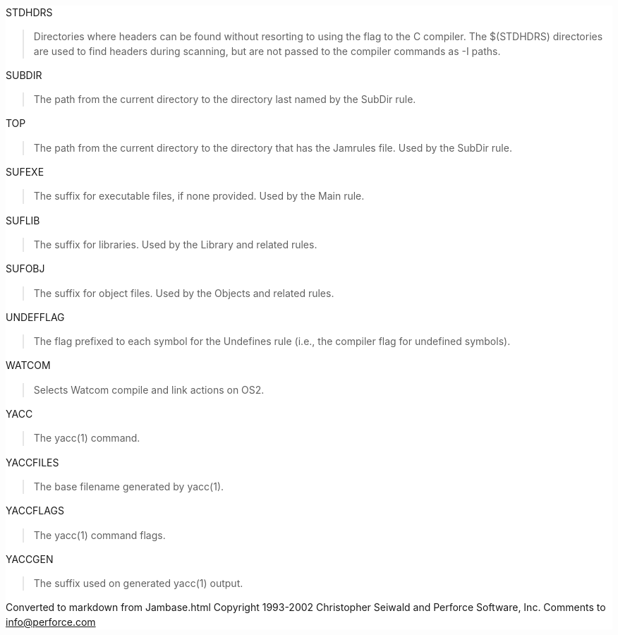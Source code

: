 STDHDRS

> Directories where headers can be found without resorting to using the flag to the C compiler. The $(STDHDRS) directories are used to find headers during scanning, but are not passed to the compiler commands as -I paths.

SUBDIR

> The path from the current directory to the directory last named by the SubDir rule.

TOP

> The path from the current directory to the directory that has the Jamrules file. Used by the SubDir rule.

SUFEXE

> The suffix for executable files, if none provided. Used by the Main rule.

SUFLIB

> The suffix for libraries. Used by the Library and related rules.

SUFOBJ

> The suffix for object files. Used by the Objects and related rules.

UNDEFFLAG

> The flag prefixed to each symbol for the Undefines rule (i.e., the compiler flag for undefined symbols).

WATCOM

> Selects Watcom compile and link actions on OS2.

YACC

> The yacc(1) command.

YACCFILES

> The base filename generated by yacc(1).

YACCFLAGS

> The yacc(1) command flags.

YACCGEN

> The suffix used on generated yacc(1) output.

Converted to markdown from Jambase.html
Copyright 1993-2002 Christopher Seiwald and Perforce Software, Inc.
Comments to [info@perforce.com](mailto:info@perforce.com)

